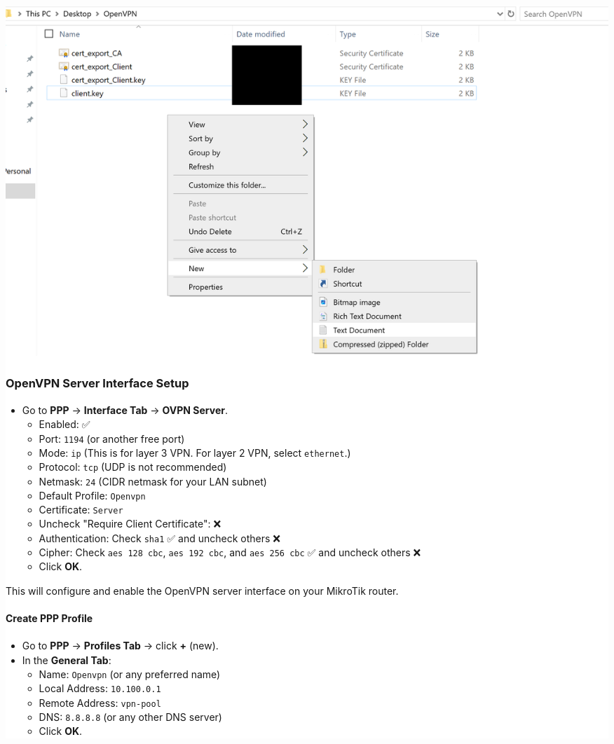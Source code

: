 ![alt_text](images/image21.png "image_tooltip")



### **OpenVPN Server Interface Setup**



* Go to **PPP** -> **Interface Tab** -> **OVPN Server**.
    * Enabled: ✅
    * Port: `1194` (or another free port)
    * Mode: `ip` (This is for layer 3 VPN. For layer 2 VPN, select `ethernet`.)
    * Protocol: `tcp` (UDP is not recommended)
    * Netmask: `24` (CIDR netmask for your LAN subnet)
    * Default Profile: `Openvpn`
    * Certificate: `Server`
    * Uncheck "Require Client Certificate": ❌
    * Authentication: Check `sha1` ✅ and uncheck others ❌
    * Cipher: Check `aes 128 cbc`, `aes 192 cbc`, and `aes 256 cbc` ✅ and uncheck others ❌
    * Click **OK**.

This will configure and enable the OpenVPN server interface on your MikroTik router.


#### Create PPP Profile



* Go to **PPP** -> **Profiles Tab** -> click **+** (new).
* In the **General Tab**:
    * Name: `Openvpn` (or any preferred name)
    * Local Address: `10.100.0.1`
    * Remote Address: `vpn-pool`
    * DNS: `8.8.8.8` (or any other DNS server)
    * Click **OK**.
